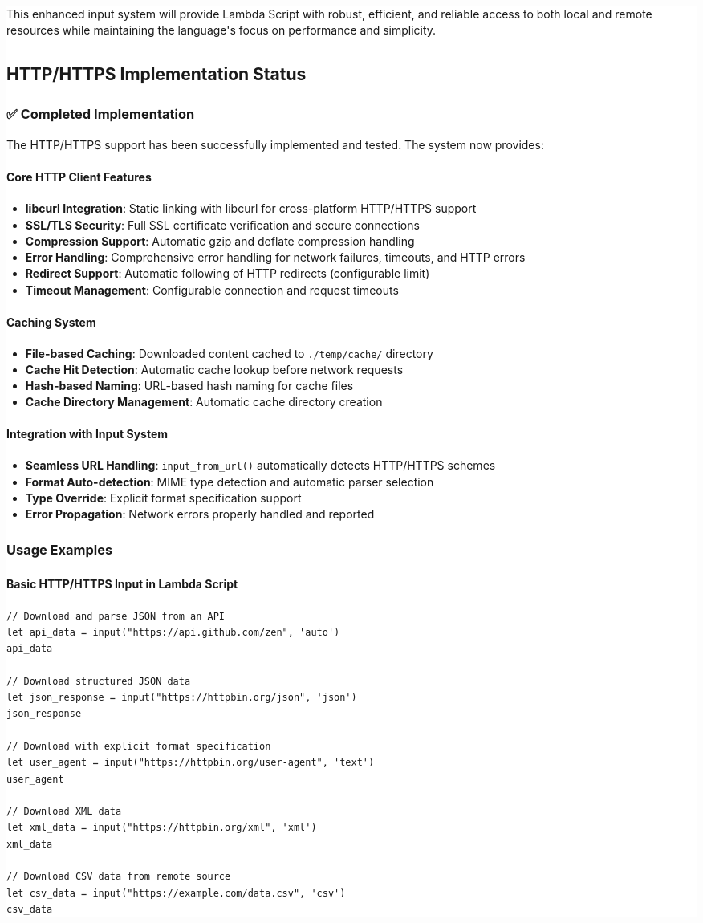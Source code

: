 This enhanced input system will provide Lambda Script with robust, efficient, and reliable access to both local and remote resources while maintaining the language's focus on performance and simplicity.

## HTTP/HTTPS Implementation Status

### ✅ Completed Implementation

The HTTP/HTTPS support has been successfully implemented and tested. The system now provides:

#### Core HTTP Client Features
- **libcurl Integration**: Static linking with libcurl for cross-platform HTTP/HTTPS support
- **SSL/TLS Security**: Full SSL certificate verification and secure connections
- **Compression Support**: Automatic gzip and deflate compression handling
- **Error Handling**: Comprehensive error handling for network failures, timeouts, and HTTP errors
- **Redirect Support**: Automatic following of HTTP redirects (configurable limit)
- **Timeout Management**: Configurable connection and request timeouts

#### Caching System
- **File-based Caching**: Downloaded content cached to `./temp/cache/` directory
- **Cache Hit Detection**: Automatic cache lookup before network requests
- **Hash-based Naming**: URL-based hash naming for cache files
- **Cache Directory Management**: Automatic cache directory creation

#### Integration with Input System
- **Seamless URL Handling**: `input_from_url()` automatically detects HTTP/HTTPS schemes
- **Format Auto-detection**: MIME type detection and automatic parser selection
- **Type Override**: Explicit format specification support
- **Error Propagation**: Network errors properly handled and reported

### Usage Examples

#### Basic HTTP/HTTPS Input in Lambda Script

```lambda
// Download and parse JSON from an API
let api_data = input("https://api.github.com/zen", 'auto')
api_data

// Download structured JSON data
let json_response = input("https://httpbin.org/json", 'json')
json_response

// Download with explicit format specification
let user_agent = input("https://httpbin.org/user-agent", 'text')
user_agent

// Download XML data
let xml_data = input("https://httpbin.org/xml", 'xml')
xml_data

// Download CSV data from remote source
let csv_data = input("https://example.com/data.csv", 'csv')
csv_data
```
